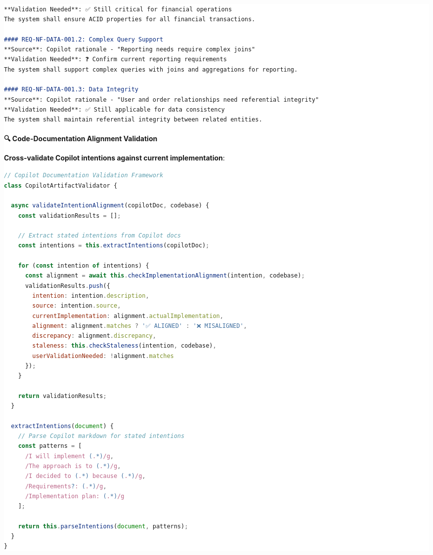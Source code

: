 ```markdown
**Validation Needed**: ✅ Still critical for financial operations
The system shall ensure ACID properties for all financial transactions.

#### REQ-NF-DATA-001.2: Complex Query Support
**Source**: Copilot rationale - "Reporting needs require complex joins"  
**Validation Needed**: ❓ Confirm current reporting requirements
The system shall support complex queries with joins and aggregations for reporting.

#### REQ-NF-DATA-001.3: Data Integrity  
**Source**: Copilot rationale - "User and order relationships need referential integrity"
**Validation Needed**: ✅ Still applicable for data consistency
The system shall maintain referential integrity between related entities.
```

#### **🔍 Code-Documentation Alignment Validation**

**Cross-validate Copilot intentions against current implementation**:

```javascript
// Copilot Documentation Validation Framework
class CopilotArtifactValidator {
  
  async validateIntentionAlignment(copilotDoc, codebase) {
    const validationResults = [];
    
    // Extract stated intentions from Copilot docs
    const intentions = this.extractIntentions(copilotDoc);
    
    for (const intention of intentions) {
      const alignment = await this.checkImplementationAlignment(intention, codebase);
      validationResults.push({
        intention: intention.description,
        source: intention.source,
        currentImplementation: alignment.actualImplementation,
        alignment: alignment.matches ? '✅ ALIGNED' : '❌ MISALIGNED',
        discrepancy: alignment.discrepancy,
        staleness: this.checkStaleness(intention, codebase),
        userValidationNeeded: !alignment.matches
      });
    }
    
    return validationResults;
  }
  
  extractIntentions(document) {
    // Parse Copilot markdown for stated intentions
    const patterns = [
      /I will implement (.*)/g,
      /The approach is to (.*)/g,  
      /I decided to (.*) because (.*)/g,
      /Requirements?: (.*)/g,
      /Implementation plan: (.*)/g
    ];
    
    return this.parseIntentions(document, patterns);
  }
}
```
